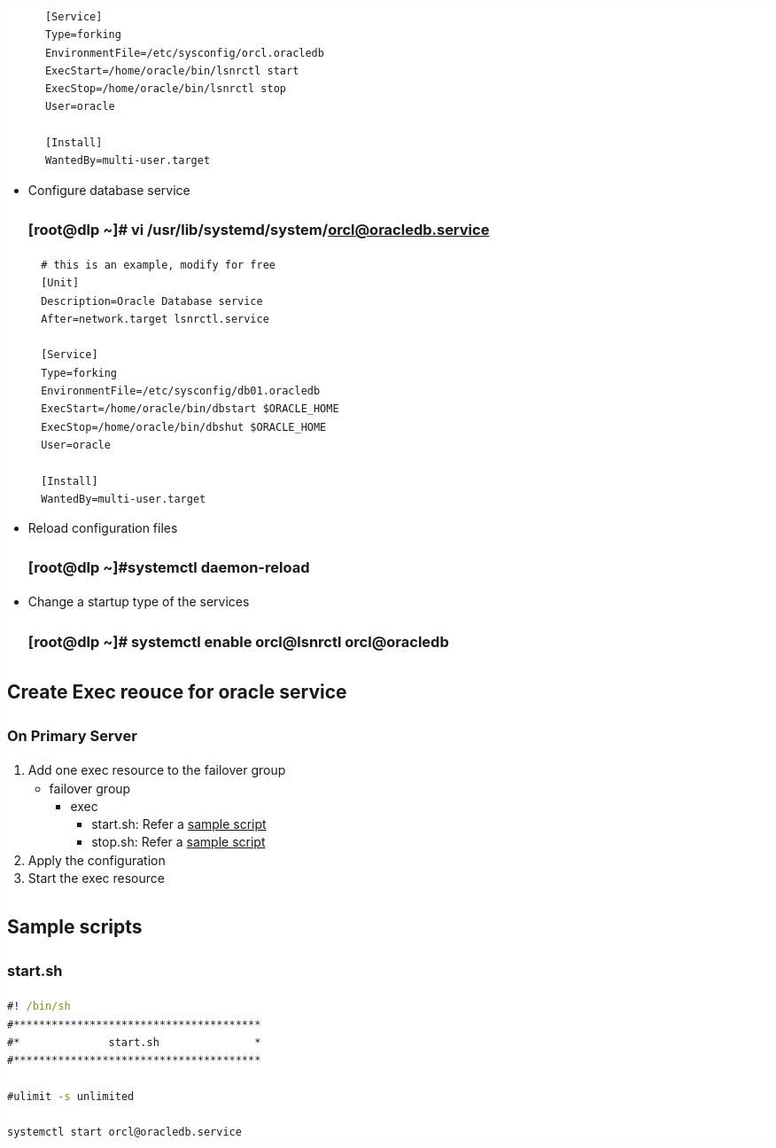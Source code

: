          [Service]
          Type=forking
          EnvironmentFile=/etc/sysconfig/orcl.oracledb
          ExecStart=/home/oracle/bin/lsnrctl start
          ExecStop=/home/oracle/bin/lsnrctl stop
          User=oracle

          [Install]
          WantedBy=multi-user.target

- Configure database service
       
    ### [root@dlp ~]# vi /usr/lib/systemd/system/orcl@oracledb.service   
   
             
        # this is an example, modify for free
        [Unit]
        Description=Oracle Database service
        After=network.target lsnrctl.service

        [Service]
        Type=forking
        EnvironmentFile=/etc/sysconfig/db01.oracledb
        ExecStart=/home/oracle/bin/dbstart $ORACLE_HOME
        ExecStop=/home/oracle/bin/dbshut $ORACLE_HOME
        User=oracle

        [Install]
        WantedBy=multi-user.target

- Reload configuration files
    ### [root@dlp ~]#systemctl daemon-reload  

- Change a startup type of the services
    ### [root@dlp ~]# systemctl enable orcl@lsnrctl orcl@oracledb  


## Create Exec reouce for oracle service

### On Primary Server
1. Add one exec resource to the failover group
	- failover group
		- exec
			- start.sh: Refer a [sample script](#startsh)
			- stop.sh:  Refer a [sample script](#stopsh)
1. Apply the configuration
1. Start the exec resource

## Sample scripts
### start.sh
<a id="startsh"></a>
```bat
#! /bin/sh
#***************************************
#*              start.sh               *
#***************************************

#ulimit -s unlimited

systemctl start orcl@oracledb.service 
```